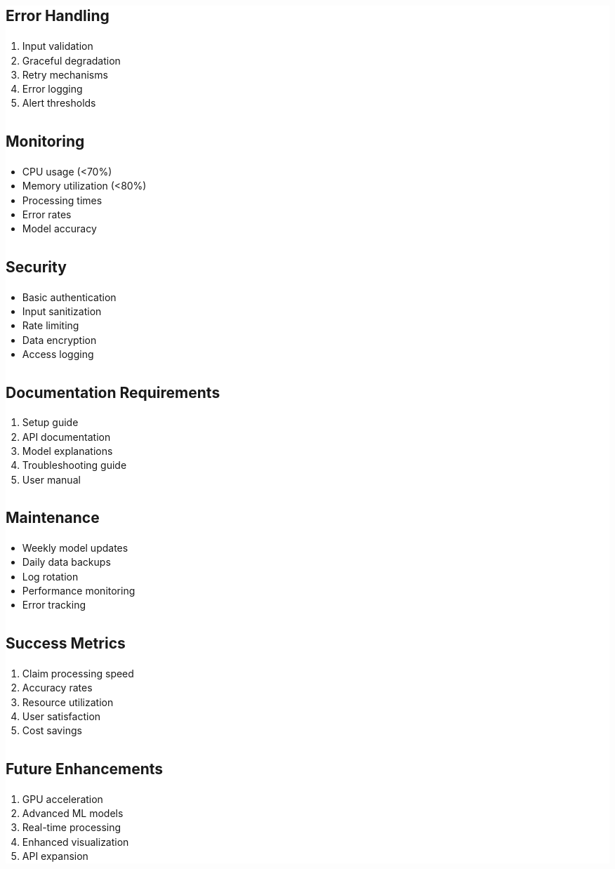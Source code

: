 ## Error Handling
1. Input validation
2. Graceful degradation
3. Retry mechanisms
4. Error logging
5. Alert thresholds

## Monitoring
- CPU usage (<70%)
- Memory utilization (<80%)
- Processing times
- Error rates
- Model accuracy

## Security
- Basic authentication
- Input sanitization
- Rate limiting
- Data encryption
- Access logging

## Documentation Requirements
1. Setup guide
2. API documentation
3. Model explanations
4. Troubleshooting guide
5. User manual

## Maintenance
- Weekly model updates
- Daily data backups
- Log rotation
- Performance monitoring
- Error tracking

## Success Metrics
1. Claim processing speed
2. Accuracy rates
3. Resource utilization
4. User satisfaction
5. Cost savings

## Future Enhancements
1. GPU acceleration
2. Advanced ML models
3. Real-time processing
4. Enhanced visualization
5. API expansion
